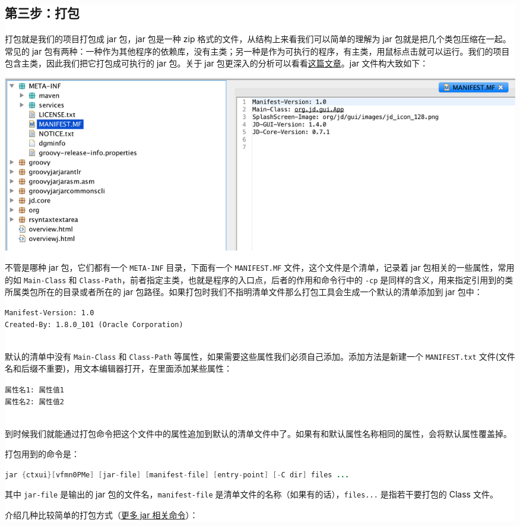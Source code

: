## 第三步：打包 ##

打包就是我们的项目打包成 jar 包，jar 包是一种 zip 格式的文件，从结构上来看我们可以简单的理解为 jar 包就是把几个类包压缩在一起。常见的 jar 包有两种：一种作为其他程序的依赖库，没有主类；另一种是作为可执行的程序，有主类，用鼠标点击就可以运行。我们的项目包含主类，因此我们把它打包成可执行的 jar 包。关于 jar 包更深入的分析可以看看[这篇文章](https://www.ibm.com/developerworks/cn/java/j-jar/)。jar 文件构大致如下：

 ![](/img/in-post/post_compile_java_through_command_line/structure_of_jar.png)
 
 不管是哪种 jar 包，它们都有一个 `META-INF` 目录，下面有一个 `MANIFEST.MF` 文件，这个文件是个清单，记录着 jar 包相关的一些属性，常用的如 `Main-Class` 和 `Class-Path`，前者指定主类，也就是程序的入口点，后者的作用和命令行中的 `-cp` 是同样的含义，用来指定引用到的类所属类包所在的目录或者所在的 jar 包路径。如果打包时我们不指明清单文件那么打包工具会生成一个默认的清单添加到 jar 包中：

```
Manifest-Version: 1.0
Created-By: 1.8.0_101 (Oracle Corporation)


```

默认的清单中没有 `Main-Class` 和 `Class-Path` 等属性，如果需要这些属性我们必须自己添加。添加方法是新建一个 `MANIFEST.txt` 文件(文件名和后缀不重要)，用文本编辑器打开，在里面添加某些属性：

```
属性名1: 属性值1
属性名2: 属性值2


```

到时候我们就能通过打包命令把这个文件中的属性追加到默认的清单文件中了。如果有和默认属性名称相同的属性，会将默认属性覆盖掉。

打包用到的命令是：

```java
jar {ctxui}[vfmn0PMe] [jar-file] [manifest-file] [entry-point] [-C dir] files ...
```

其中 `jar-file` 是输出的 jar 包的文件名，`manifest-file` 是清单文件的名称（如果有的话），`files...` 是指若干要打包的 Class 文件。

介绍几种比较简单的打包方式（[更多 jar 相关命令](http://www.jianshu.com/p/61cfa1347894)）：
